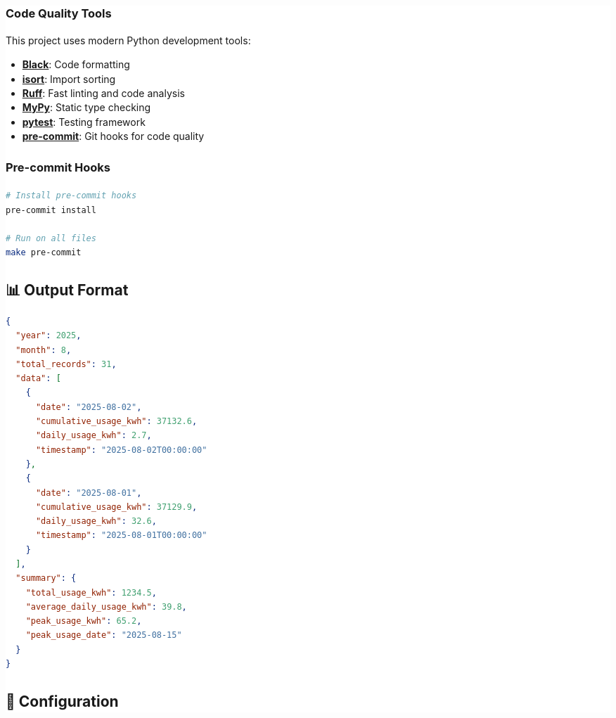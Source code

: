### Code Quality Tools

This project uses modern Python development tools:

- **[Black](https://black.readthedocs.io/)**: Code formatting
- **[isort](https://pycqa.github.io/isort/)**: Import sorting
- **[Ruff](https://docs.astral.sh/ruff/)**: Fast linting and code analysis
- **[MyPy](https://mypy.readthedocs.io/)**: Static type checking
- **[pytest](https://docs.pytest.org/)**: Testing framework
- **[pre-commit](https://pre-commit.com/)**: Git hooks for code quality

### Pre-commit Hooks

```bash
# Install pre-commit hooks
pre-commit install

# Run on all files
make pre-commit
```

## 📊 Output Format

```json
{
  "year": 2025,
  "month": 8,
  "total_records": 31,
  "data": [
    {
      "date": "2025-08-02",
      "cumulative_usage_kwh": 37132.6,
      "daily_usage_kwh": 2.7,
      "timestamp": "2025-08-02T00:00:00"
    },
    {
      "date": "2025-08-01",
      "cumulative_usage_kwh": 37129.9,
      "daily_usage_kwh": 32.6,
      "timestamp": "2025-08-01T00:00:00"
    }
  ],
  "summary": {
    "total_usage_kwh": 1234.5,
    "average_daily_usage_kwh": 39.8,
    "peak_usage_kwh": 65.2,
    "peak_usage_date": "2025-08-15"
  }
}
```

## 🔧 Configuration
